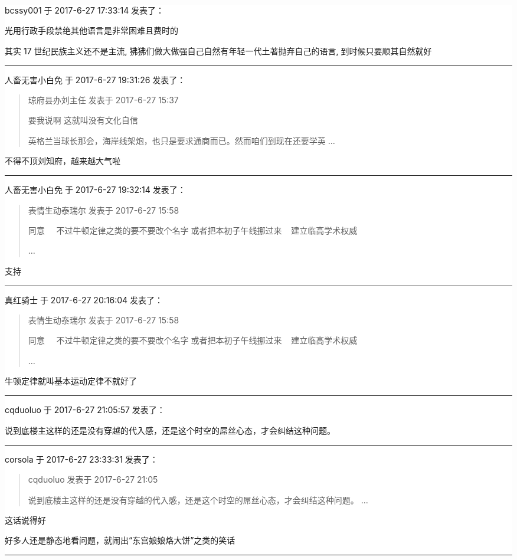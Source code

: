 bcssy001 于 2017-6-27 17:33:14 发表了：

光用行政手段禁绝其他语言是非常困难且费时的

其实 17 世纪民族主义还不是主流, 狒狒们做大做强自己自然有年轻一代土著抛弃自己的语言, 到时候只要顺其自然就好

---

人畜无害小白免 于 2017-6-27 19:31:26 发表了：

> 琼府县办刘主任 发表于 2017-6-27 15:37
>
> 要我说啊 这就叫没有文化自信
>
> 英格兰当球长那会，海岸线架炮，也只是要求通商而已。然而咱们到现在还要学英 ...

不得不顶刘知府，越来越大气啦

---

人畜无害小白免 于 2017-6-27 19:32:14 发表了：

> 表情生动泰瑞尔 发表于 2017-6-27 15:58
>
> 同意     不过牛顿定律之类的要不要改个名字 或者把本初子午线挪过来    建立临高学术权威
>
> ...

支持

---

真红骑士 于 2017-6-27 20:16:04 发表了：

> 表情生动泰瑞尔 发表于 2017-6-27 15:58
>
> 同意     不过牛顿定律之类的要不要改个名字 或者把本初子午线挪过来    建立临高学术权威
>
> ...

牛顿定律就叫基本运动定律不就好了

---

cqduoluo 于 2017-6-27 21:05:57 发表了：

说到底楼主这样的还是没有穿越的代入感，还是这个时空的屌丝心态，才会纠结这种问题。

---

corsola 于 2017-6-27 23:33:31 发表了：

> cqduoluo 发表于 2017-6-27 21:05
>
> 说到底楼主这样的还是没有穿越的代入感，还是这个时空的屌丝心态，才会纠结这种问题。 ...

这话说得好

好多人还是静态地看问题，就闹出“东宫娘娘烙大饼”之类的笑话

---